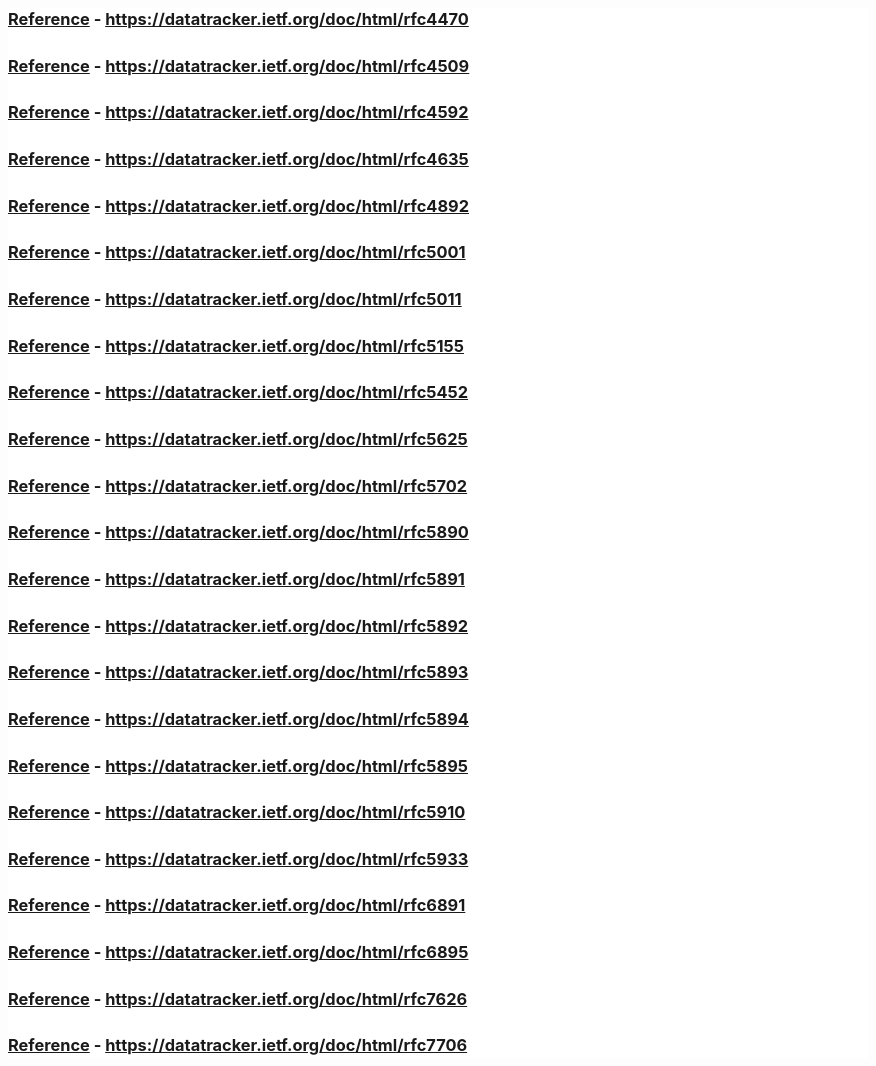 ### [Reference](https://datatracker.ietf.org/doc/html/rfc4470) - https://datatracker.ietf.org/doc/html/rfc4470
### [Reference](https://datatracker.ietf.org/doc/html/rfc4509) - https://datatracker.ietf.org/doc/html/rfc4509
### [Reference](https://datatracker.ietf.org/doc/html/rfc4592) - https://datatracker.ietf.org/doc/html/rfc4592
### [Reference](https://datatracker.ietf.org/doc/html/rfc4635) - https://datatracker.ietf.org/doc/html/rfc4635
### [Reference](https://datatracker.ietf.org/doc/html/rfc4892) - https://datatracker.ietf.org/doc/html/rfc4892
### [Reference](https://datatracker.ietf.org/doc/html/rfc5001) - https://datatracker.ietf.org/doc/html/rfc5001
### [Reference](https://datatracker.ietf.org/doc/html/rfc5011) - https://datatracker.ietf.org/doc/html/rfc5011
### [Reference](https://datatracker.ietf.org/doc/html/rfc5155) - https://datatracker.ietf.org/doc/html/rfc5155
### [Reference](https://datatracker.ietf.org/doc/html/rfc5452) - https://datatracker.ietf.org/doc/html/rfc5452
### [Reference](https://datatracker.ietf.org/doc/html/rfc5625) - https://datatracker.ietf.org/doc/html/rfc5625
### [Reference](https://datatracker.ietf.org/doc/html/rfc5702) - https://datatracker.ietf.org/doc/html/rfc5702
### [Reference](https://datatracker.ietf.org/doc/html/rfc5890) - https://datatracker.ietf.org/doc/html/rfc5890
### [Reference](https://datatracker.ietf.org/doc/html/rfc5891) - https://datatracker.ietf.org/doc/html/rfc5891
### [Reference](https://datatracker.ietf.org/doc/html/rfc5892) - https://datatracker.ietf.org/doc/html/rfc5892
### [Reference](https://datatracker.ietf.org/doc/html/rfc5893) - https://datatracker.ietf.org/doc/html/rfc5893
### [Reference](https://datatracker.ietf.org/doc/html/rfc5894) - https://datatracker.ietf.org/doc/html/rfc5894
### [Reference](https://datatracker.ietf.org/doc/html/rfc5895) - https://datatracker.ietf.org/doc/html/rfc5895
### [Reference](https://datatracker.ietf.org/doc/html/rfc5910) - https://datatracker.ietf.org/doc/html/rfc5910
### [Reference](https://datatracker.ietf.org/doc/html/rfc5933) - https://datatracker.ietf.org/doc/html/rfc5933
### [Reference](https://datatracker.ietf.org/doc/html/rfc6891) - https://datatracker.ietf.org/doc/html/rfc6891
### [Reference](https://datatracker.ietf.org/doc/html/rfc6895) - https://datatracker.ietf.org/doc/html/rfc6895
### [Reference](https://datatracker.ietf.org/doc/html/rfc7626) - https://datatracker.ietf.org/doc/html/rfc7626
### [Reference](https://datatracker.ietf.org/doc/html/rfc7706) - https://datatracker.ietf.org/doc/html/rfc7706